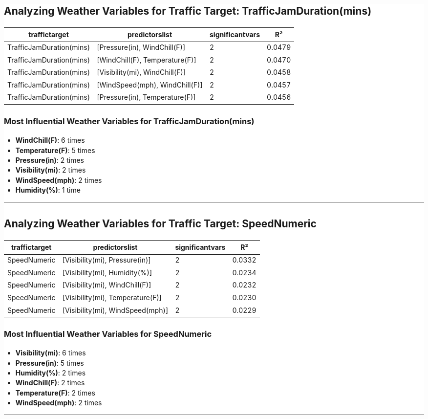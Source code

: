 
## Analyzing Weather Variables for Traffic Target: **TrafficJamDuration(mins)**

| traffictarget | predictorslist | significantvars | R² |
|--------------|-----------------|-----------------|----|
| TrafficJamDuration(mins) | [Pressure(in), WindChill(F)] | 2 | 0.0479 |
| TrafficJamDuration(mins) | [WindChill(F), Temperature(F)] | 2 | 0.0470 |
| TrafficJamDuration(mins) | [Visibility(mi), WindChill(F)] | 2 | 0.0458 |
| TrafficJamDuration(mins) | [WindSpeed(mph), WindChill(F)] | 2 | 0.0457 |
| TrafficJamDuration(mins) | [Pressure(in), Temperature(F)] | 2 | 0.0456 |

### **Most Influential Weather Variables for TrafficJamDuration(mins)**
- **WindChill(F)**: 6 times
- **Temperature(F)**: 5 times
- **Pressure(in)**: 2 times
- **Visibility(mi)**: 2 times
- **WindSpeed(mph)**: 2 times
- **Humidity(%)**: 1 time

---

## Analyzing Weather Variables for Traffic Target: **SpeedNumeric**

| traffictarget | predictorslist | significantvars | R² |
|--------------|-----------------|-----------------|----|
| SpeedNumeric | [Visibility(mi), Pressure(in)] | 2 | 0.0332 |
| SpeedNumeric | [Visibility(mi), Humidity(%)] | 2 | 0.0234 |
| SpeedNumeric | [Visibility(mi), WindChill(F)] | 2 | 0.0232 |
| SpeedNumeric | [Visibility(mi), Temperature(F)] | 2 | 0.0230 |
| SpeedNumeric | [Visibility(mi), WindSpeed(mph)] | 2 | 0.0229 |

### **Most Influential Weather Variables for SpeedNumeric**
- **Visibility(mi)**: 6 times
- **Pressure(in)**: 5 times
- **Humidity(%)**: 2 times
- **WindChill(F)**: 2 times
- **Temperature(F)**: 2 times
- **WindSpeed(mph)**: 2 times

---
